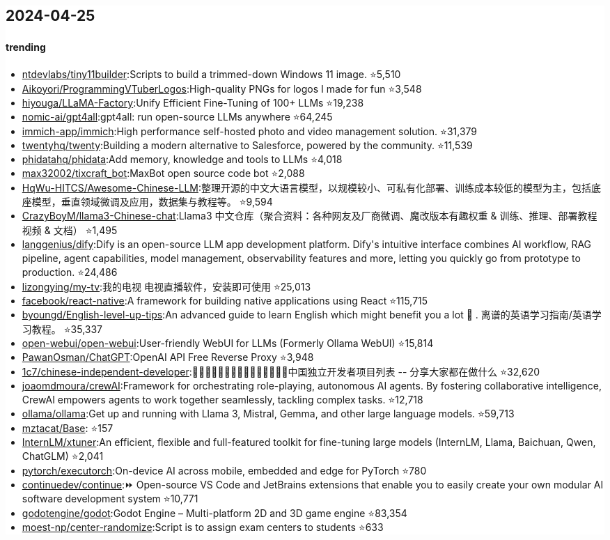 ## 2024-04-25

#### trending
* [ntdevlabs/tiny11builder](https://github.com/ntdevlabs/tiny11builder):Scripts to build a trimmed-down Windows 11 image. ⭐5,510
* [Aikoyori/ProgrammingVTuberLogos](https://github.com/Aikoyori/ProgrammingVTuberLogos):High-quality PNGs for logos I made for fun ⭐3,548
* [hiyouga/LLaMA-Factory](https://github.com/hiyouga/LLaMA-Factory):Unify Efficient Fine-Tuning of 100+ LLMs ⭐19,238
* [nomic-ai/gpt4all](https://github.com/nomic-ai/gpt4all):gpt4all: run open-source LLMs anywhere ⭐64,245
* [immich-app/immich](https://github.com/immich-app/immich):High performance self-hosted photo and video management solution. ⭐31,379
* [twentyhq/twenty](https://github.com/twentyhq/twenty):Building a modern alternative to Salesforce, powered by the community. ⭐11,539
* [phidatahq/phidata](https://github.com/phidatahq/phidata):Add memory, knowledge and tools to LLMs ⭐4,018
* [max32002/tixcraft_bot](https://github.com/max32002/tixcraft_bot):MaxBot open source code bot ⭐2,088
* [HqWu-HITCS/Awesome-Chinese-LLM](https://github.com/HqWu-HITCS/Awesome-Chinese-LLM):整理开源的中文大语言模型，以规模较小、可私有化部署、训练成本较低的模型为主，包括底座模型，垂直领域微调及应用，数据集与教程等。 ⭐9,594
* [CrazyBoyM/llama3-Chinese-chat](https://github.com/CrazyBoyM/llama3-Chinese-chat):Llama3 中文仓库（聚合资料：各种网友及厂商微调、魔改版本有趣权重 & 训练、推理、部署教程视频 & 文档） ⭐1,495
* [langgenius/dify](https://github.com/langgenius/dify):Dify is an open-source LLM app development platform. Dify's intuitive interface combines AI workflow, RAG pipeline, agent capabilities, model management, observability features and more, letting you quickly go from prototype to production. ⭐24,486
* [lizongying/my-tv](https://github.com/lizongying/my-tv):我的电视 电视直播软件，安装即可使用 ⭐25,013
* [facebook/react-native](https://github.com/facebook/react-native):A framework for building native applications using React ⭐115,715
* [byoungd/English-level-up-tips](https://github.com/byoungd/English-level-up-tips):An advanced guide to learn English which might benefit you a lot 🎉 . 离谱的英语学习指南/英语学习教程。 ⭐35,337
* [open-webui/open-webui](https://github.com/open-webui/open-webui):User-friendly WebUI for LLMs (Formerly Ollama WebUI) ⭐15,814
* [PawanOsman/ChatGPT](https://github.com/PawanOsman/ChatGPT):OpenAI API Free Reverse Proxy ⭐3,948
* [1c7/chinese-independent-developer](https://github.com/1c7/chinese-independent-developer):👩🏿‍💻👨🏾‍💻👩🏼‍💻👨🏽‍💻👩🏻‍💻中国独立开发者项目列表 -- 分享大家都在做什么 ⭐32,620
* [joaomdmoura/crewAI](https://github.com/joaomdmoura/crewAI):Framework for orchestrating role-playing, autonomous AI agents. By fostering collaborative intelligence, CrewAI empowers agents to work together seamlessly, tackling complex tasks. ⭐12,718
* [ollama/ollama](https://github.com/ollama/ollama):Get up and running with Llama 3, Mistral, Gemma, and other large language models. ⭐59,713
* [mztacat/Base](https://github.com/mztacat/Base): ⭐157
* [InternLM/xtuner](https://github.com/InternLM/xtuner):An efficient, flexible and full-featured toolkit for fine-tuning large models (InternLM, Llama, Baichuan, Qwen, ChatGLM) ⭐2,041
* [pytorch/executorch](https://github.com/pytorch/executorch):On-device AI across mobile, embedded and edge for PyTorch ⭐780
* [continuedev/continue](https://github.com/continuedev/continue):⏩ Open-source VS Code and JetBrains extensions that enable you to easily create your own modular AI software development system ⭐10,771
* [godotengine/godot](https://github.com/godotengine/godot):Godot Engine – Multi-platform 2D and 3D game engine ⭐83,354
* [moest-np/center-randomize](https://github.com/moest-np/center-randomize):Script is to assign exam centers to students ⭐633

